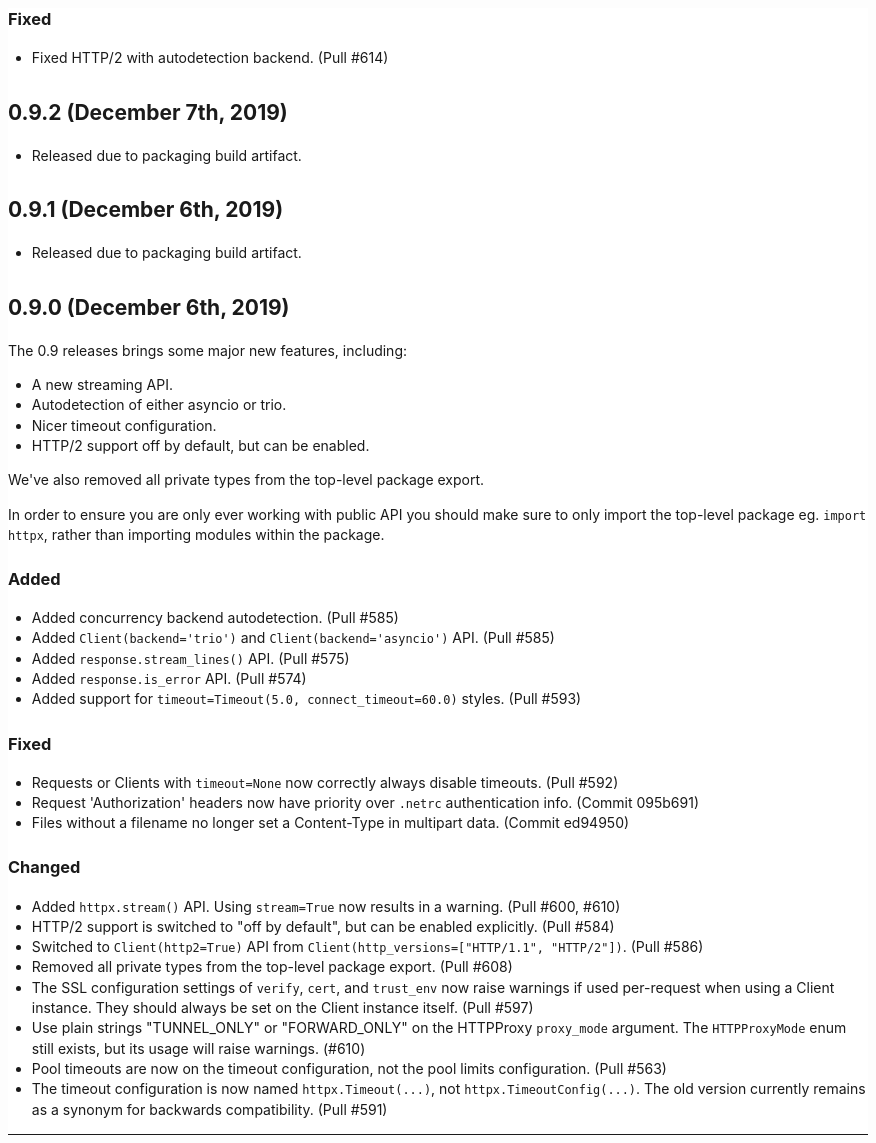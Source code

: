 ### Fixed

- Fixed HTTP/2 with autodetection backend. (Pull #614)

## 0.9.2 (December 7th, 2019)

* Released due to packaging build artifact.

## 0.9.1 (December 6th, 2019)

* Released due to packaging build artifact.

## 0.9.0 (December 6th, 2019)

The 0.9 releases brings some major new features, including:

* A new streaming API.
* Autodetection of either asyncio or trio.
* Nicer timeout configuration.
* HTTP/2 support off by default, but can be enabled.

We've also removed all private types from the top-level package export.

In order to ensure you are only ever working with public API you should make
sure to only import the top-level package eg. `import httpx`, rather than
importing modules within the package.

### Added

- Added concurrency backend autodetection. (Pull #585)
- Added `Client(backend='trio')` and `Client(backend='asyncio')` API. (Pull #585)
- Added `response.stream_lines()` API. (Pull #575)
- Added `response.is_error` API. (Pull #574)
- Added support for `timeout=Timeout(5.0, connect_timeout=60.0)` styles. (Pull #593)

### Fixed

- Requests or Clients with `timeout=None` now correctly always disable timeouts. (Pull #592)
- Request 'Authorization' headers now have priority over `.netrc` authentication info. (Commit 095b691)
- Files without a filename no longer set a Content-Type in multipart data. (Commit ed94950)

### Changed

- Added `httpx.stream()` API. Using `stream=True` now results in a warning. (Pull #600, #610)
- HTTP/2 support is switched to "off by default", but can be enabled explicitly. (Pull #584)
- Switched to `Client(http2=True)` API from `Client(http_versions=["HTTP/1.1", "HTTP/2"])`. (Pull #586)
- Removed all private types from the top-level package export. (Pull #608)
- The SSL configuration settings of `verify`, `cert`, and `trust_env` now raise warnings if used per-request when using a Client instance. They should always be set on the Client instance itself. (Pull #597)
- Use plain strings "TUNNEL_ONLY" or "FORWARD_ONLY" on the HTTPProxy `proxy_mode` argument. The `HTTPProxyMode` enum still exists, but its usage will raise warnings. (#610)
- Pool timeouts are now on the timeout configuration, not the pool limits configuration. (Pull #563)
- The timeout configuration is now named `httpx.Timeout(...)`, not `httpx.TimeoutConfig(...)`. The old version currently remains as a synonym for backwards compatibility.  (Pull #591)

---